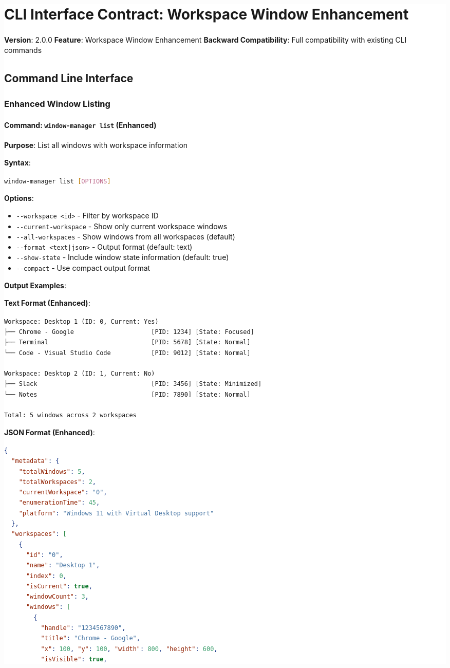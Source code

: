 # CLI Interface Contract: Workspace Window Enhancement

**Version**: 2.0.0
**Feature**: Workspace Window Enhancement
**Backward Compatibility**: Full compatibility with existing CLI commands

## Command Line Interface

### Enhanced Window Listing

#### Command: `window-manager list` (Enhanced)
**Purpose**: List all windows with workspace information

**Syntax**:
```bash
window-manager list [OPTIONS]
```

**Options**:
- `--workspace <id>` - Filter by workspace ID
- `--current-workspace` - Show only current workspace windows
- `--all-workspaces` - Show windows from all workspaces (default)
- `--format <text|json>` - Output format (default: text)
- `--show-state` - Include window state information (default: true)
- `--compact` - Use compact output format

**Output Examples**:

**Text Format (Enhanced)**:
```
Workspace: Desktop 1 (ID: 0, Current: Yes)
├── Chrome - Google                     [PID: 1234] [State: Focused]
├── Terminal                            [PID: 5678] [State: Normal]
└── Code - Visual Studio Code           [PID: 9012] [State: Normal]

Workspace: Desktop 2 (ID: 1, Current: No)
├── Slack                               [PID: 3456] [State: Minimized]
└── Notes                               [PID: 7890] [State: Normal]

Total: 5 windows across 2 workspaces
```

**JSON Format (Enhanced)**:
```json
{
  "metadata": {
    "totalWindows": 5,
    "totalWorkspaces": 2,
    "currentWorkspace": "0",
    "enumerationTime": 45,
    "platform": "Windows 11 with Virtual Desktop support"
  },
  "workspaces": [
    {
      "id": "0",
      "name": "Desktop 1",
      "index": 0,
      "isCurrent": true,
      "windowCount": 3,
      "windows": [
        {
          "handle": "1234567890",
          "title": "Chrome - Google",
          "x": 100, "y": 100, "width": 800, "height": 600,
          "isVisible": true,
```